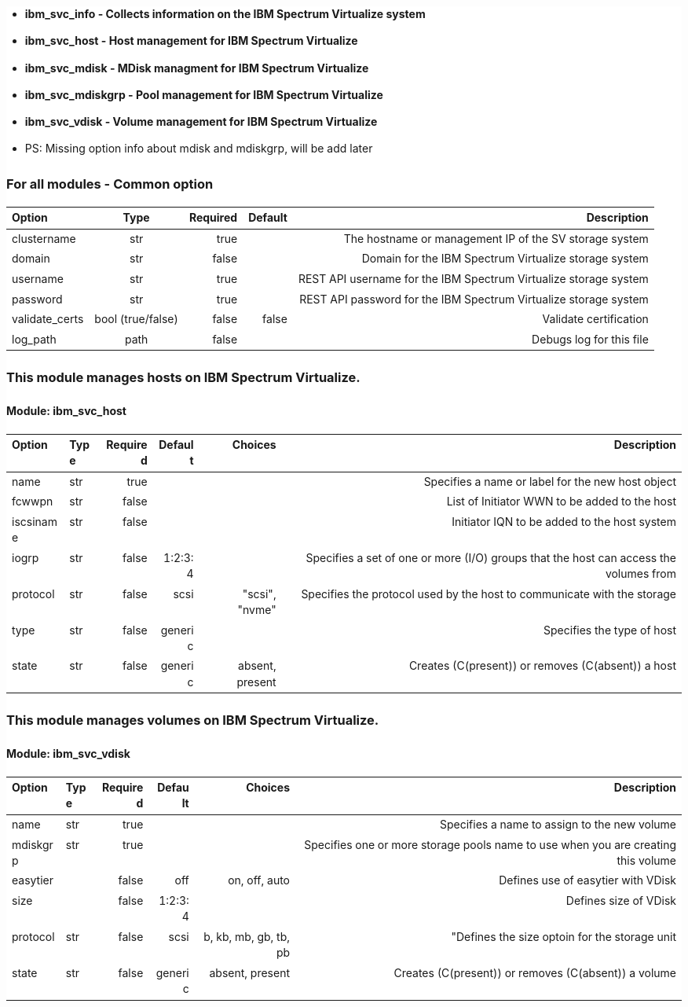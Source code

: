 - **ibm_svc_info - Collects information on the IBM Spectrum Virtualize system**
- **ibm_svc_host - Host management for IBM Spectrum Virtualize**
- **ibm_svc_mdisk - MDisk managment for IBM Spectrum Virtualize**
- **ibm_svc_mdiskgrp - Pool management for IBM Spectrum Virtualize**
- **ibm_svc_vdisk - Volume management for IBM Spectrum Virtualize**


- PS:  Missing option info about mdisk and mdiskgrp, will be add later
    
    
### For all modules - Common option

 | **Option**    | **Type**    | **Required**  | **Default**| **Description** |
| :------------ |:---------------:| ----------:| ------:|--------------------------------:|
| clustername   |     str         |   true     |        | The hostname or management IP of the SV storage system |  
| domain        |     str         |   false    |        | Domain for the IBM Spectrum Virtualize storage system
| username      |     str         |   true     |        | REST API username for the IBM Spectrum Virtualize storage system
| password      |     str         |   true     |        | REST API password for the IBM Spectrum Virtualize storage system
|validate_certs | bool (true/false)|  false    |  false | Validate certification
| log_path      | path            |   false    |        | Debugs log for this file





### This module manages hosts on IBM Spectrum Virtualize.
#### Module: ibm_svc_host

| **Option** | **Type**| **Required**  | **Default**|**Choices** | **Description** | 
| :---------- |:---------| --------:| -------------:|-----------:|----------------:|
| name        |      str |  true    |               |            | Specifies a name or label for the new host object |  
| fcwwpn      |      str |  false   |               |            | List of Initiator WWN to be added to the host
| iscsiname   |      str |  false   |               |            | Initiator IQN to be added to the host system
| iogrp       |      str |  false   | 1:2:3:4       |            | Specifies a set of one or more (I/O) groups that the host can access the volumes from
| protocol    |      str |  false   | scsi          |"scsi", "nvme" | Specifies the protocol used by the host to communicate with the storage 
| type        |      str |  false   | generic       |            |Specifies the type of host
| state       |      str |  false   | generic       |  absent, present |Creates (C(present)) or removes (C(absent)) a host

### This module manages volumes on IBM Spectrum Virtualize.
#### Module: ibm_svc_vdisk
| **Option** | **Type**| **Required**  | **Default**|**Choices** |  **Description** | 
| :---------- |:---------| --------:| -------:|-------------------------:|------:|
| name        |      str |  true    |         |                          | Specifies a name to assign to the new volume |  
| mdiskgrp    |      str |  true    |         |                          |Specifies one or more storage pools name to use when you are creating this volume
| easytier    |          |  false   |   off   | on, off, auto            | Defines use of easytier with VDisk
| size        |          |  false   | 1:2:3:4 |                          | Defines size of VDisk 
|protocol     |      str |  false   | scsi    | b, kb, mb, gb, tb, pb    |"Defines the size optoin for the storage unit 
| state       |      str |  false   | generic |  absent, present         |Creates (C(present)) or removes (C(absent)) a volume
